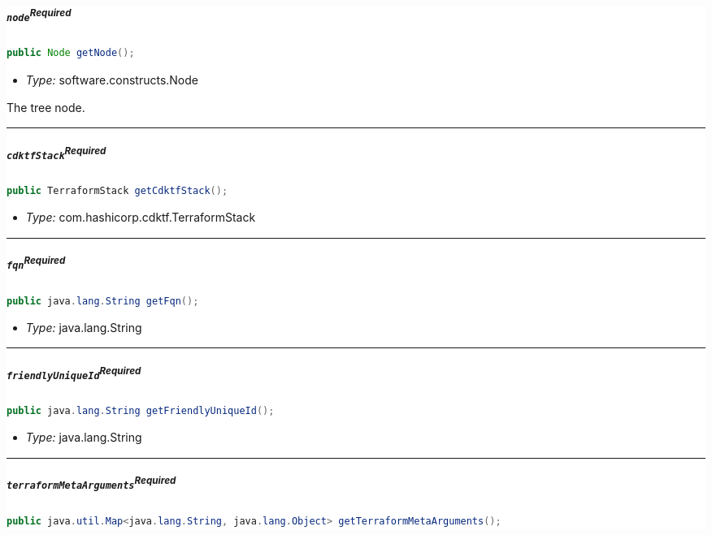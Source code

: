 
##### `node`<sup>Required</sup> <a name="node" id="@cdktf/provider-vault.awsAuthBackendStsRole.AwsAuthBackendStsRole.property.node"></a>

```java
public Node getNode();
```

- *Type:* software.constructs.Node

The tree node.

---

##### `cdktfStack`<sup>Required</sup> <a name="cdktfStack" id="@cdktf/provider-vault.awsAuthBackendStsRole.AwsAuthBackendStsRole.property.cdktfStack"></a>

```java
public TerraformStack getCdktfStack();
```

- *Type:* com.hashicorp.cdktf.TerraformStack

---

##### `fqn`<sup>Required</sup> <a name="fqn" id="@cdktf/provider-vault.awsAuthBackendStsRole.AwsAuthBackendStsRole.property.fqn"></a>

```java
public java.lang.String getFqn();
```

- *Type:* java.lang.String

---

##### `friendlyUniqueId`<sup>Required</sup> <a name="friendlyUniqueId" id="@cdktf/provider-vault.awsAuthBackendStsRole.AwsAuthBackendStsRole.property.friendlyUniqueId"></a>

```java
public java.lang.String getFriendlyUniqueId();
```

- *Type:* java.lang.String

---

##### `terraformMetaArguments`<sup>Required</sup> <a name="terraformMetaArguments" id="@cdktf/provider-vault.awsAuthBackendStsRole.AwsAuthBackendStsRole.property.terraformMetaArguments"></a>

```java
public java.util.Map<java.lang.String, java.lang.Object> getTerraformMetaArguments();
```
